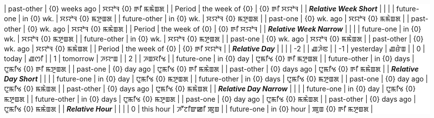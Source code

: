 | past-other                      | {0} weeks ago        | ꯆꯌꯣꯜ {0} ꯒꯤ ꯃꯃꯥꯡꯗ      |
| Period                          | the week of {0}      | {0} ꯒꯤ ꯆꯌꯣꯜ            |
| ***Relative Week Short***       |                      |                        |
| future-one                      | in {0} wk.           | ꯆꯌꯣꯜ {0} ꯃꯇꯨꯡꯗ         |
| future-other                    | in {0} wk.           | ꯆꯌꯣꯜ {0} ꯃꯇꯨꯡꯗ         |
| past-one                        | {0} wk. ago          | ꯆꯌꯣꯜ {0} ꯃꯃꯥꯡꯗ         |
| past-other                      | {0} wk. ago          | ꯆꯌꯣꯜ {0} ꯃꯃꯥꯡꯗ         |
| Period                          | the week of {0}      | {0} ꯒꯤ ꯆꯌꯣꯜ            |
| ***Relative Week Narrow***      |                      |                        |
| future-one                      | in {0} wk.           | ꯆꯌꯣꯜ {0} ꯃꯇꯨꯡꯗ         |
| future-other                    | in {0} wk.           | ꯆꯌꯣꯜ {0} ꯃꯇꯨꯡꯗ         |
| past-one                        | {0} wk. ago          | ꯆꯌꯣꯜ {0} ꯃꯃꯥꯡꯗ         |
| past-other                      | {0} wk. ago          | ꯆꯌꯣꯜ {0} ꯃꯃꯥꯡꯗ         |
| Period                          | the week of {0}      | {0} ꯒꯤ ꯆꯌꯣꯜ            |
| ***Relative Day***              |                      |                        |
| -2                              |                      | ꯉꯍꯥꯟ                   |
| -1                              | yesterday            | ꯉꯔꯥꯡ                   |
| 0                               | today                | ꯉꯁꯤ                    |
| 1                               | tomorrow             | ꯍꯌꯦꯡ                   |
| 2                               |                      | ꯍꯡꯆꯤꯠ                  |
| future-one                      | in {0} day           | ꯅꯨꯃꯤꯠ {0} ꯒꯤ ꯃꯇꯨꯡꯗ     |
| future-other                    | in {0} days          | ꯅꯨꯃꯤꯠ {0} ꯒꯤ ꯃꯇꯨꯡꯗ     |
| past-one                        | {0} day ago          | ꯅꯨꯃꯤꯠ {0} ꯒꯤ ꯃꯃꯥꯡꯗ     |
| past-other                      | {0} days ago         | ꯅꯨꯃꯤꯠ {0} ꯒꯤ ꯃꯃꯥꯡꯗ     |
| ***Relative Day Short***        |                      |                        |
| future-one                      | in {0} day           | ꯅꯨꯃꯤꯠ {0} ꯃꯇꯨꯡꯗ        |
| future-other                    | in {0} days          | ꯅꯨꯃꯤꯠ {0} ꯃꯇꯨꯡꯗ        |
| past-one                        | {0} day ago          | ꯅꯨꯃꯤꯠ {0} ꯃꯃꯥꯡꯗ        |
| past-other                      | {0} days ago         | ꯅꯨꯃꯤꯠ {0} ꯃꯃꯥꯡꯗ        |
| ***Relative Day Narrow***       |                      |                        |
| future-one                      | in {0} day           | ꯅꯨꯃꯤꯠ {0} ꯃꯇꯨꯡꯗ        |
| future-other                    | in {0} days          | ꯅꯨꯃꯤꯠ {0} ꯃꯇꯨꯡꯗ        |
| past-one                        | {0} day ago          | ꯅꯨꯃꯤꯠ {0} ꯃꯃꯥꯡꯗ        |
| past-other                      | {0} days ago         | ꯅꯨꯃꯤꯠ {0} ꯃꯃꯥꯡꯗ        |
| ***Relative Hour***             |                      |                        |
| 0                               | this hour            | ꯍꯧꯖꯤꯛꯀꯤ ꯄꯨꯡ            |
| future-one                      | in {0} hour          | ꯄꯨꯡ {0} ꯒꯤ ꯃꯇꯨꯡꯗ       |